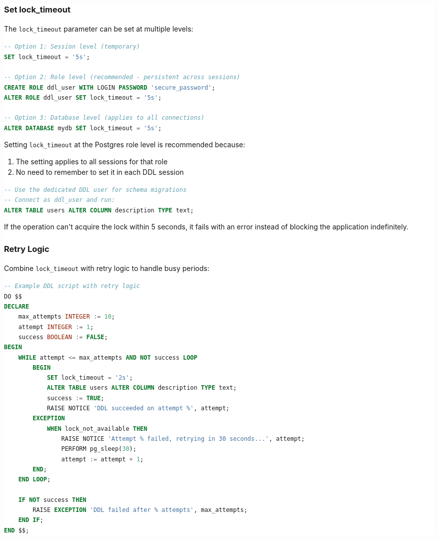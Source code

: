 ### Set lock_timeout

The `lock_timeout` parameter can be set at multiple levels:

```sql
-- Option 1: Session level (temporary)
SET lock_timeout = '5s';

-- Option 2: Role level (recommended - persistent across sessions)
CREATE ROLE ddl_user WITH LOGIN PASSWORD 'secure_password';
ALTER ROLE ddl_user SET lock_timeout = '5s';

-- Option 3: Database level (applies to all connections)
ALTER DATABASE mydb SET lock_timeout = '5s';
```

Setting `lock_timeout` at the Postgres role level is recommended because:

1. The setting applies to all sessions for that role
1. No need to remember to set it in each DDL session

```sql
-- Use the dedicated DDL user for schema migrations
-- Connect as ddl_user and run:
ALTER TABLE users ALTER COLUMN description TYPE text;
```

If the operation can't acquire the lock within 5 seconds, it fails with an error instead of blocking the application indefinitely.

### Retry Logic

Combine `lock_timeout` with retry logic to handle busy periods:

```sql
-- Example DDL script with retry logic
DO $$
DECLARE
    max_attempts INTEGER := 10;
    attempt INTEGER := 1;
    success BOOLEAN := FALSE;
BEGIN
    WHILE attempt <= max_attempts AND NOT success LOOP
        BEGIN
            SET lock_timeout = '2s';
            ALTER TABLE users ALTER COLUMN description TYPE text;
            success := TRUE;
            RAISE NOTICE 'DDL succeeded on attempt %', attempt;
        EXCEPTION
            WHEN lock_not_available THEN
                RAISE NOTICE 'Attempt % failed, retrying in 30 seconds...', attempt;
                PERFORM pg_sleep(30);
                attempt := attempt + 1;
        END;
    END LOOP;

    IF NOT success THEN
        RAISE EXCEPTION 'DDL failed after % attempts', max_attempts;
    END IF;
END $$;
```
